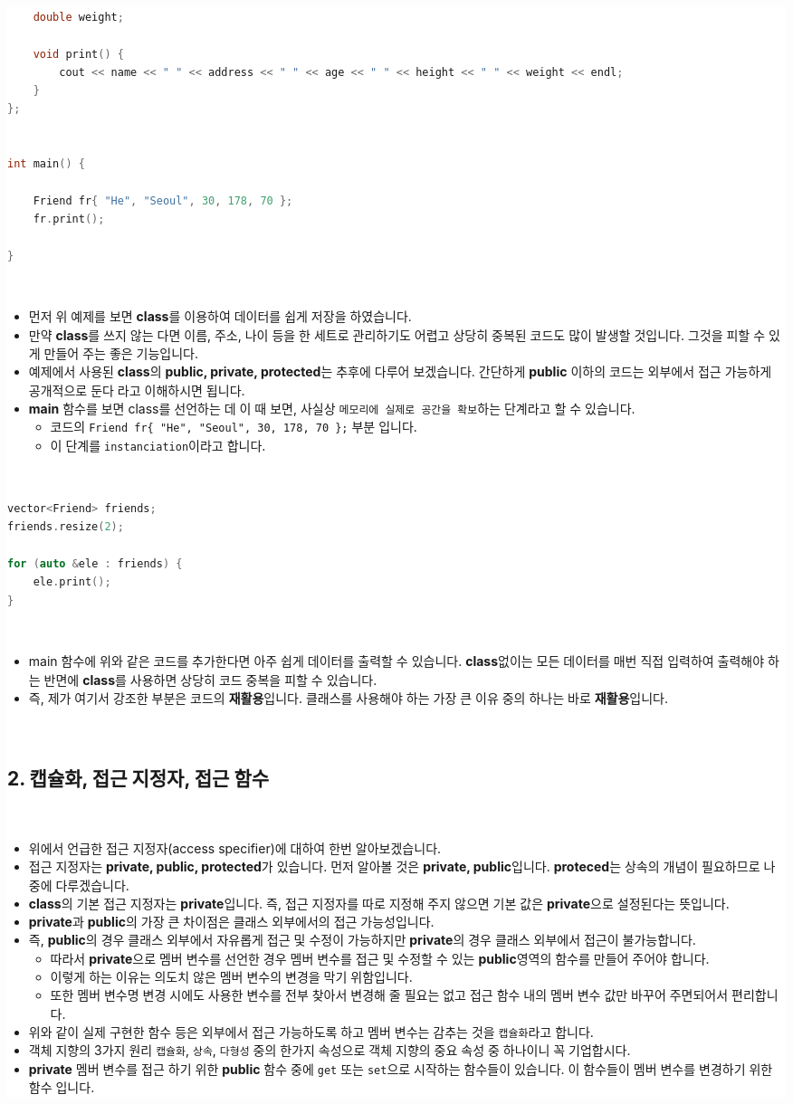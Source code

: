 ```cpp
	double weight;

	void print() {
		cout << name << " " << address << " " << age << " " << height << " " << weight << endl;
	}
};


int main() {

	Friend fr{ "He", "Seoul", 30, 178, 70 };
	fr.print();

}
```

<br>

- 먼저 위 예제를 보면 **class**를 이용하여 데이터를 쉽게 저장을 하였습니다. 
- 만약 **class**를 쓰지 않는 다면 이름, 주소, 나이 등을 한 세트로 관리하기도 어렵고 상당히 중복된 코드도 많이 발생할 것입니다. 그것을 피할 수 있게 만들어 주는 좋은 기능입니다.
- 예제에서 사용된 **class**의 **public, private, protected**는 추후에 다루어 보겠습니다. 간단하게 **public** 이하의 코드는 외부에서 접근 가능하게 공개적으로 둔다 라고 이해하시면 됩니다.
- **main** 함수를 보면 class를 선언하는 데 이 때 보면, 사실상 `메모리에 실제로 공간을 확보`하는 단계라고 할 수 있습니다.
    - 코드의 ```Friend fr{ "He", "Seoul", 30, 178, 70 };``` 부분 입니다.
    - 이 단계를 `instanciation`이라고 합니다. 
 
<br> 
 
```cpp
vector<Friend> friends;
friends.resize(2);

for (auto &ele : friends) {
    ele.print();
}
```

<br>

- main 함수에 위와 같은 코드를 추가한다면 아주 쉽게 데이터를 출력할 수 있습니다. **class**없이는 모든 데이터를 매번 직접 입력하여 출력해야 하는 반면에 **class**를 사용하면 상당히 코드 중복을 피할 수 있습니다.
- 즉, 제가 여기서 강조한 부분은 코드의 **재활용**입니다. 클래스를 사용해야 하는 가장 큰 이유 중의 하나는 바로 **재활용**입니다.

<br>

## **2. 캡슐화, 접근 지정자, 접근 함수**

<br>

- 위에서 언급한 접근 지정자(access specifier)에 대하여 한번 알아보겠습니다. 
- 접근 지정자는 **private, public, protected**가 있습니다. 먼저 알아볼 것은 **private, public**입니다. **proteced**는 상속의 개념이 필요하므로 나중에 다루겠습니다.
- **class**의 기본 접근 지정자는 **private**입니다. 즉, 접근 지정자를 따로 지정해 주지 않으면 기본 값은 **private**으로 설정된다는 뜻입니다.
- **private**과 **public**의 가장 큰 차이점은 클래스 외부에서의 접근 가능성입니다.
- 즉, **public**의 경우 클래스 외부에서 자유롭게 접근 및 수정이 가능하지만 **private**의 경우 클래스 외부에서 접근이 불가능합니다.
    - 따라서 **private**으로 멤버 변수를 선언한 경우 멤버 변수를 접근 및 수정할 수 있는 **public**영역의 함수를 만들어 주어야 합니다.
    - 이렇게 하는 이유는 의도치 않은 멤버 변수의 변경을 막기 위함입니다.
    - 또한 멤버 변수명 변경 시에도 사용한 변수를 전부 찾아서 변경해 줄 필요는 없고 접근 함수 내의 멤버 변수 값만 바꾸어 주면되어서 편리합니다. 
- 위와 같이 실제 구현한 함수 등은 외부에서 접근 가능하도록 하고 멤버 변수는 감추는 것을 `캡슐화`라고 합니다. 
- 객체 지향의 3가지 원리 `캡슐화`, `상속`, `다형성` 중의 한가지 속성으로 객체 지향의 중요 속성 중 하나이니 꼭 기업합시다.  
- **private** 멤버 변수를 접근 하기 위한 **public** 함수 중에 `get` 또는 `set`으로 시작하는 함수들이 있습니다. 이 함수들이 멤버 변수를 변경하기 위한 함수 입니다.
